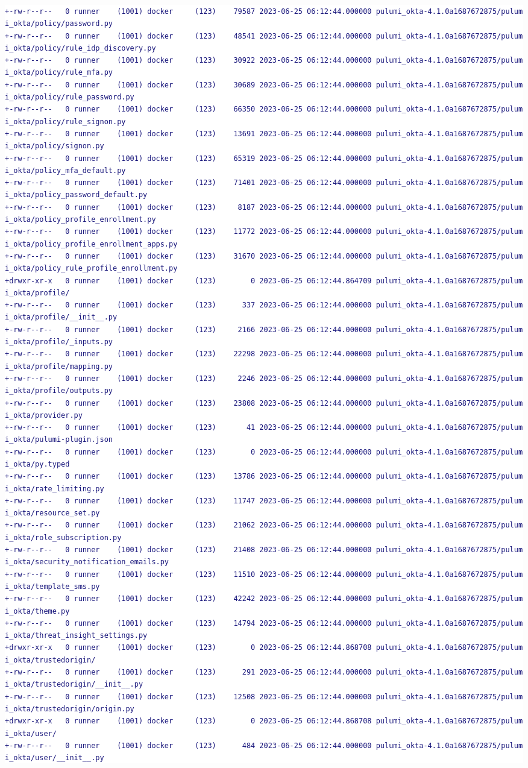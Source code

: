 ```diff
+-rw-r--r--   0 runner    (1001) docker     (123)    79587 2023-06-25 06:12:44.000000 pulumi_okta-4.1.0a1687672875/pulumi_okta/policy/password.py
+-rw-r--r--   0 runner    (1001) docker     (123)    48541 2023-06-25 06:12:44.000000 pulumi_okta-4.1.0a1687672875/pulumi_okta/policy/rule_idp_discovery.py
+-rw-r--r--   0 runner    (1001) docker     (123)    30922 2023-06-25 06:12:44.000000 pulumi_okta-4.1.0a1687672875/pulumi_okta/policy/rule_mfa.py
+-rw-r--r--   0 runner    (1001) docker     (123)    30689 2023-06-25 06:12:44.000000 pulumi_okta-4.1.0a1687672875/pulumi_okta/policy/rule_password.py
+-rw-r--r--   0 runner    (1001) docker     (123)    66350 2023-06-25 06:12:44.000000 pulumi_okta-4.1.0a1687672875/pulumi_okta/policy/rule_signon.py
+-rw-r--r--   0 runner    (1001) docker     (123)    13691 2023-06-25 06:12:44.000000 pulumi_okta-4.1.0a1687672875/pulumi_okta/policy/signon.py
+-rw-r--r--   0 runner    (1001) docker     (123)    65319 2023-06-25 06:12:44.000000 pulumi_okta-4.1.0a1687672875/pulumi_okta/policy_mfa_default.py
+-rw-r--r--   0 runner    (1001) docker     (123)    71401 2023-06-25 06:12:44.000000 pulumi_okta-4.1.0a1687672875/pulumi_okta/policy_password_default.py
+-rw-r--r--   0 runner    (1001) docker     (123)     8187 2023-06-25 06:12:44.000000 pulumi_okta-4.1.0a1687672875/pulumi_okta/policy_profile_enrollment.py
+-rw-r--r--   0 runner    (1001) docker     (123)    11772 2023-06-25 06:12:44.000000 pulumi_okta-4.1.0a1687672875/pulumi_okta/policy_profile_enrollment_apps.py
+-rw-r--r--   0 runner    (1001) docker     (123)    31670 2023-06-25 06:12:44.000000 pulumi_okta-4.1.0a1687672875/pulumi_okta/policy_rule_profile_enrollment.py
+drwxr-xr-x   0 runner    (1001) docker     (123)        0 2023-06-25 06:12:44.864709 pulumi_okta-4.1.0a1687672875/pulumi_okta/profile/
+-rw-r--r--   0 runner    (1001) docker     (123)      337 2023-06-25 06:12:44.000000 pulumi_okta-4.1.0a1687672875/pulumi_okta/profile/__init__.py
+-rw-r--r--   0 runner    (1001) docker     (123)     2166 2023-06-25 06:12:44.000000 pulumi_okta-4.1.0a1687672875/pulumi_okta/profile/_inputs.py
+-rw-r--r--   0 runner    (1001) docker     (123)    22298 2023-06-25 06:12:44.000000 pulumi_okta-4.1.0a1687672875/pulumi_okta/profile/mapping.py
+-rw-r--r--   0 runner    (1001) docker     (123)     2246 2023-06-25 06:12:44.000000 pulumi_okta-4.1.0a1687672875/pulumi_okta/profile/outputs.py
+-rw-r--r--   0 runner    (1001) docker     (123)    23808 2023-06-25 06:12:44.000000 pulumi_okta-4.1.0a1687672875/pulumi_okta/provider.py
+-rw-r--r--   0 runner    (1001) docker     (123)       41 2023-06-25 06:12:44.000000 pulumi_okta-4.1.0a1687672875/pulumi_okta/pulumi-plugin.json
+-rw-r--r--   0 runner    (1001) docker     (123)        0 2023-06-25 06:12:44.000000 pulumi_okta-4.1.0a1687672875/pulumi_okta/py.typed
+-rw-r--r--   0 runner    (1001) docker     (123)    13786 2023-06-25 06:12:44.000000 pulumi_okta-4.1.0a1687672875/pulumi_okta/rate_limiting.py
+-rw-r--r--   0 runner    (1001) docker     (123)    11747 2023-06-25 06:12:44.000000 pulumi_okta-4.1.0a1687672875/pulumi_okta/resource_set.py
+-rw-r--r--   0 runner    (1001) docker     (123)    21062 2023-06-25 06:12:44.000000 pulumi_okta-4.1.0a1687672875/pulumi_okta/role_subscription.py
+-rw-r--r--   0 runner    (1001) docker     (123)    21408 2023-06-25 06:12:44.000000 pulumi_okta-4.1.0a1687672875/pulumi_okta/security_notification_emails.py
+-rw-r--r--   0 runner    (1001) docker     (123)    11510 2023-06-25 06:12:44.000000 pulumi_okta-4.1.0a1687672875/pulumi_okta/template_sms.py
+-rw-r--r--   0 runner    (1001) docker     (123)    42242 2023-06-25 06:12:44.000000 pulumi_okta-4.1.0a1687672875/pulumi_okta/theme.py
+-rw-r--r--   0 runner    (1001) docker     (123)    14794 2023-06-25 06:12:44.000000 pulumi_okta-4.1.0a1687672875/pulumi_okta/threat_insight_settings.py
+drwxr-xr-x   0 runner    (1001) docker     (123)        0 2023-06-25 06:12:44.868708 pulumi_okta-4.1.0a1687672875/pulumi_okta/trustedorigin/
+-rw-r--r--   0 runner    (1001) docker     (123)      291 2023-06-25 06:12:44.000000 pulumi_okta-4.1.0a1687672875/pulumi_okta/trustedorigin/__init__.py
+-rw-r--r--   0 runner    (1001) docker     (123)    12508 2023-06-25 06:12:44.000000 pulumi_okta-4.1.0a1687672875/pulumi_okta/trustedorigin/origin.py
+drwxr-xr-x   0 runner    (1001) docker     (123)        0 2023-06-25 06:12:44.868708 pulumi_okta-4.1.0a1687672875/pulumi_okta/user/
+-rw-r--r--   0 runner    (1001) docker     (123)      484 2023-06-25 06:12:44.000000 pulumi_okta-4.1.0a1687672875/pulumi_okta/user/__init__.py
```
